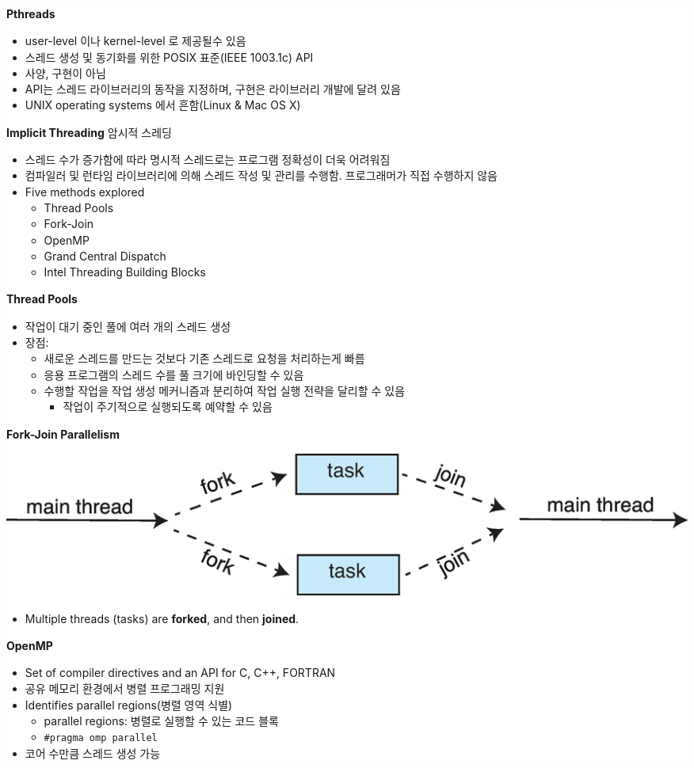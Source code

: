 **Pthreads**

- user-level 이나 kernel-level 로 제공될수 있음
- 스레드 생성 및 동기화를 위한 POSIX 표준(IEEE 1003.1c) API
- 사양, 구현이 아님
- API는 스레드 라이브러리의 동작을 지정하며, 구현은 라이브러리 개발에 달려 있음
- UNIX operating systems 에서 흔함(Linux & Mac OS X)



**Implicit Threading** 암시적 스레딩

- 스레드 수가 증가함에 따라 명시적 스레드로는 프로그램 정확성이 더욱 어려워짐
- 컴파일러 및 런타임 라이브러리에 의해 스레드 작성 및 관리를 수행함. 프로그래머가 직접 수행하지 않음
- Five methods explored
  - Thread Pools
  - Fork-Join
  - OpenMP
  - Grand Central Dispatch
  - Intel Threading Building Blocks



**Thread Pools**

- 작업이 대기 중인 풀에 여러 개의 스레드 생성
- 장점:
  - 새로운 스레드를 만드는 것보다 기존 스레드로 요청을 처리하는게 빠름
  - 응용 프로그램의 스레드 수를 풀 크기에 바인딩할 수 있음
  - 수행할 작업을 작업 생성 메커니즘과 분리하여 작업 실행 전략을 달리할 수 있음
    - 작업이 주기적으로 실행되도록 예약할 수 있음



**Fork-Join Parallelism**

![image-20220127230233962](04_Threads_and_Concurrency.assets/image-20220127230233962.png)

- Multiple threads (tasks) are **forked**, and then **joined**.



**OpenMP**

- Set of compiler directives and an API for C, C++, FORTRAN 
- 공유 메모리 환경에서 병렬 프로그래밍 지원
- Identifies parallel regions(병렬 영역 식별)
  - parallel regions: 병렬로 실행할 수 있는 코드 블록
  - `#pragma omp parallel `
- 코어 수만큼 스레드 생성 가능
